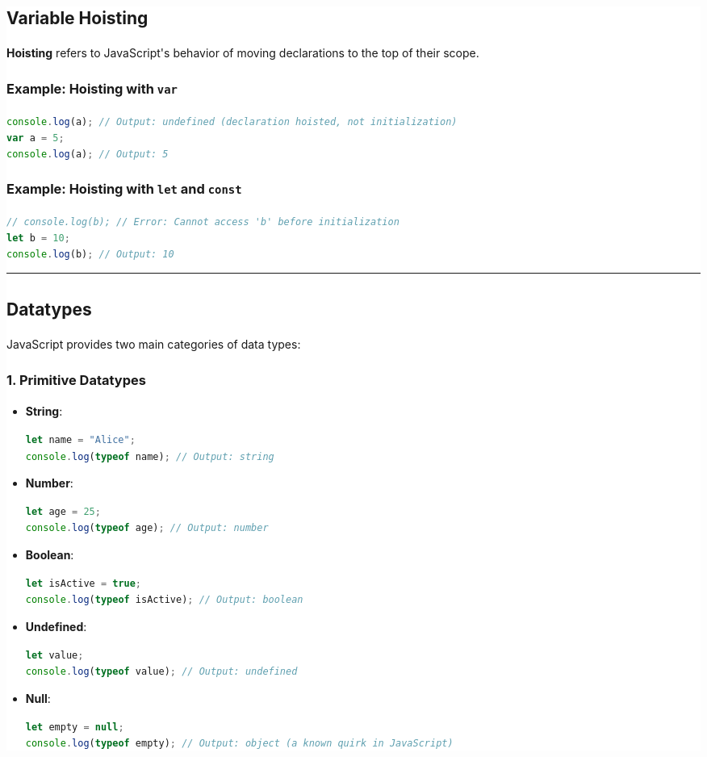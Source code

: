 
## Variable Hoisting

**Hoisting** refers to JavaScript's behavior of moving declarations to the top of their scope.

### Example: Hoisting with `var`
```javascript
console.log(a); // Output: undefined (declaration hoisted, not initialization)
var a = 5;
console.log(a); // Output: 5
```

### Example: Hoisting with `let` and `const`
```javascript
// console.log(b); // Error: Cannot access 'b' before initialization
let b = 10;
console.log(b); // Output: 10
```

---

## Datatypes

JavaScript provides two main categories of data types:

### 1. Primitive Datatypes
- **String**:
  ```javascript
  let name = "Alice";
  console.log(typeof name); // Output: string
  ```

- **Number**:
  ```javascript
  let age = 25;
  console.log(typeof age); // Output: number
  ```

- **Boolean**:
  ```javascript
  let isActive = true;
  console.log(typeof isActive); // Output: boolean
  ```

- **Undefined**:
  ```javascript
  let value;
  console.log(typeof value); // Output: undefined
  ```

- **Null**:
  ```javascript
  let empty = null;
  console.log(typeof empty); // Output: object (a known quirk in JavaScript)
  ```
